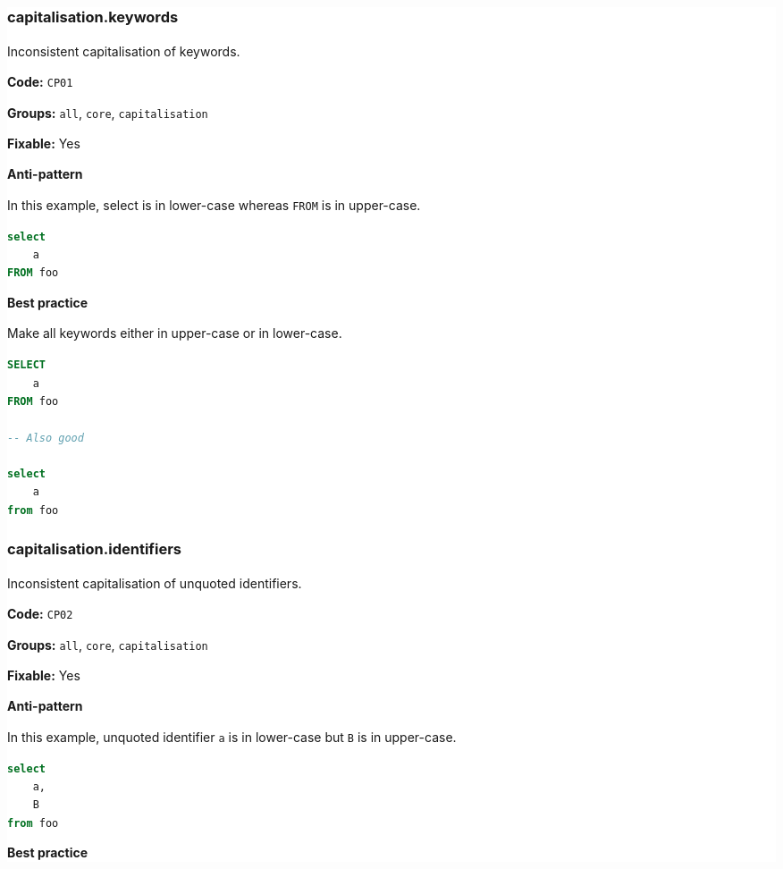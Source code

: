 
### capitalisation.keywords

Inconsistent capitalisation of keywords.

**Code:** `CP01`

**Groups:** `all`, `core`, `capitalisation`

**Fixable:** Yes

**Anti-pattern**

In this example, select is in lower-case whereas `FROM` is in upper-case.

```sql
select
    a
FROM foo
```

**Best practice**

Make all keywords either in upper-case or in lower-case.

```sql
SELECT
    a
FROM foo

-- Also good

select
    a
from foo
```


### capitalisation.identifiers

Inconsistent capitalisation of unquoted identifiers.

**Code:** `CP02`

**Groups:** `all`, `core`, `capitalisation`

**Fixable:** Yes

**Anti-pattern**

In this example, unquoted identifier `a` is in lower-case but `B` is in upper-case.

```sql
select
    a,
    B
from foo
```

**Best practice**
